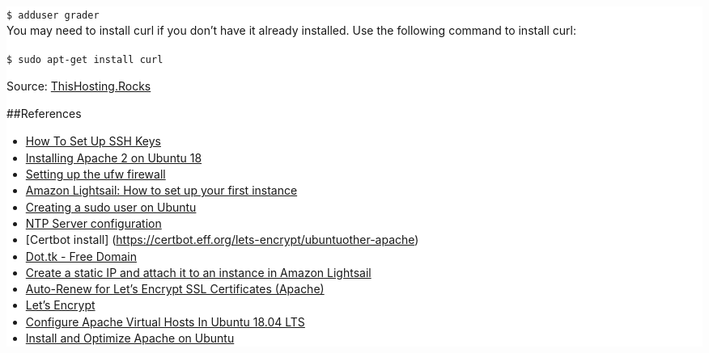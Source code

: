 ```$ adduser grader```  
You may need to install curl if you don’t have it already installed. Use the following command to install curl:

```$ sudo apt-get install curl``` 
 
Source: [ThisHosting.Rocks](https://thishosting.rocks/how-to-install-optimize-apache-ubuntu/)  

##References
* [How To Set Up SSH Keys](https://www.digitalocean.com/community/tutorials/how-to-set-up-ssh-keys--2)
* [Installing Apache 2 on Ubuntu 18](https://www.digitalocean.com/community/tutorials/how-to-install-the-apache-web-server-on-ubuntu-18-04)
* [Setting up the ufw firewall](https://www.digitalocean.com/community/tutorials/how-to-setup-a-firewall-with-ufw-on-an-ubuntu-and-debian-cloud-server)
* [Amazon Lightsail: How to set up your first instance](https://cloudacademy.com/blog/how-to-set-up-your-first-amazon-lightsail/)
* [Creating a sudo user on Ubuntu](https://www.digitalocean.com/community/tutorials/how-to-create-a-sudo-user-on-ubuntu-quickstart)
* [NTP Server configuration](https://linuxconfig.org/ntp-server-configuration-on-ubuntu-18-04-bionic-beaver-linux)
* [Certbot install] (https://certbot.eff.org/lets-encrypt/ubuntuother-apache)
* [Dot.tk - Free Domain](http://www.dot.tk/)
* [Create a static IP and attach it to an instance in Amazon Lightsail](https://lightsail.aws.amazon.com/ls/docs/en/articles/lightsail-create-static-ip)
* [Auto-Renew for Let’s Encrypt SSL Certificates (Apache)](https://www.onepagezen.com/letsencrypt-auto-renew-certbot-apache/)
* [Let’s Encrypt](https://letsencrypt.org/)
* [Configure Apache Virtual Hosts In Ubuntu 18.04 LTS](https://www.ostechnix.com/configure-apache-virtual-hosts-ubuntu-part-1/)
* [Install and Optimize Apache on Ubuntu](https://thishosting.rocks/how-to-install-optimize-apache-ubuntu/)
